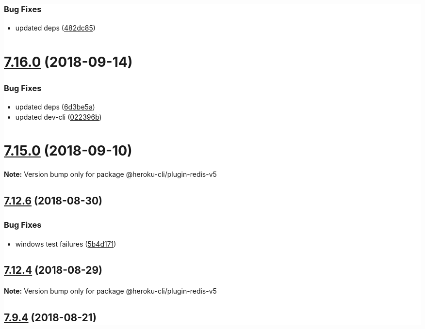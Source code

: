 
### Bug Fixes

* updated deps ([482dc85](https://github.com/heroku/cli/commit/482dc85))





<a name="7.16.0"></a>
# [7.16.0](https://github.com/heroku/cli/compare/v7.15.2...v7.16.0) (2018-09-14)


### Bug Fixes

* updated deps ([6d3be5a](https://github.com/heroku/cli/commit/6d3be5a))
* updated dev-cli ([022396b](https://github.com/heroku/cli/commit/022396b))





<a name="7.15.0"></a>
# [7.15.0](https://github.com/heroku/cli/compare/v7.14.4...v7.15.0) (2018-09-10)

**Note:** Version bump only for package @heroku-cli/plugin-redis-v5





<a name="7.12.6"></a>
## [7.12.6](https://github.com/heroku/cli/compare/v7.12.5...v7.12.6) (2018-08-30)


### Bug Fixes

* windows test failures ([5b4d171](https://github.com/heroku/cli/commit/5b4d171))





<a name="7.12.4"></a>
## [7.12.4](https://github.com/heroku/cli/compare/v7.12.3...v7.12.4) (2018-08-29)

**Note:** Version bump only for package @heroku-cli/plugin-redis-v5





<a name="7.9.4"></a>
## [7.9.4](https://github.com/heroku/cli/compare/v7.9.3...v7.9.4) (2018-08-21)
